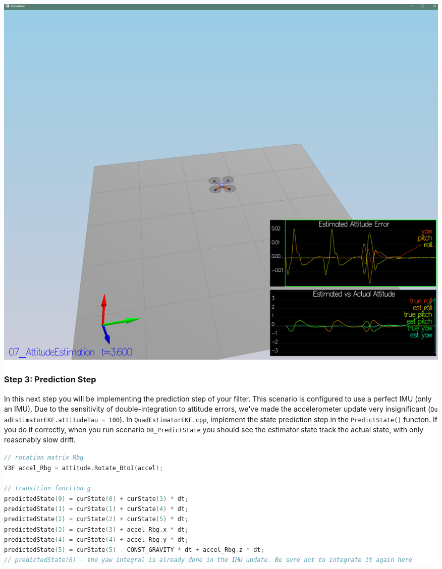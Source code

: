 ![Attitude estimation example](./images/scenario2.png)

### Step 3: Prediction Step ###
In this next step you will be implementing the prediction step of your filter.
This scenario is configured to use a perfect IMU (only an IMU). Due to the sensitivity of double-integration to attitude errors, we've made the accelerometer update very insignificant (`QuadEstimatorEKF.attitudeTau = 100`).
In `QuadEstimatorEKF.cpp`, implement the state prediction step in the `PredictState()` functon. If you do it correctly, when you run scenario `08_PredictState` you should see the estimator state track the actual state, with only reasonably slow drift.

```cpp
// rotation matrix Rbg
V3F accel_Rbg = attitude.Rotate_BtoI(accel);

// transition function g
predictedState(0) = curState(0) + curState(3) * dt;
predictedState(1) = curState(1) + curState(4) * dt;
predictedState(2) = curState(2) + curState(5) * dt;
predictedState(3) = curState(3) + accel_Rbg.x * dt;
predictedState(4) = curState(4) + accel_Rbg.y * dt;
predictedState(5) = curState(5) - CONST_GRAVITY * dt + accel_Rbg.z * dt;
// predictedState(6) - the yaw integral is already done in the IMU update. Be sure not to integrate it again here
```
